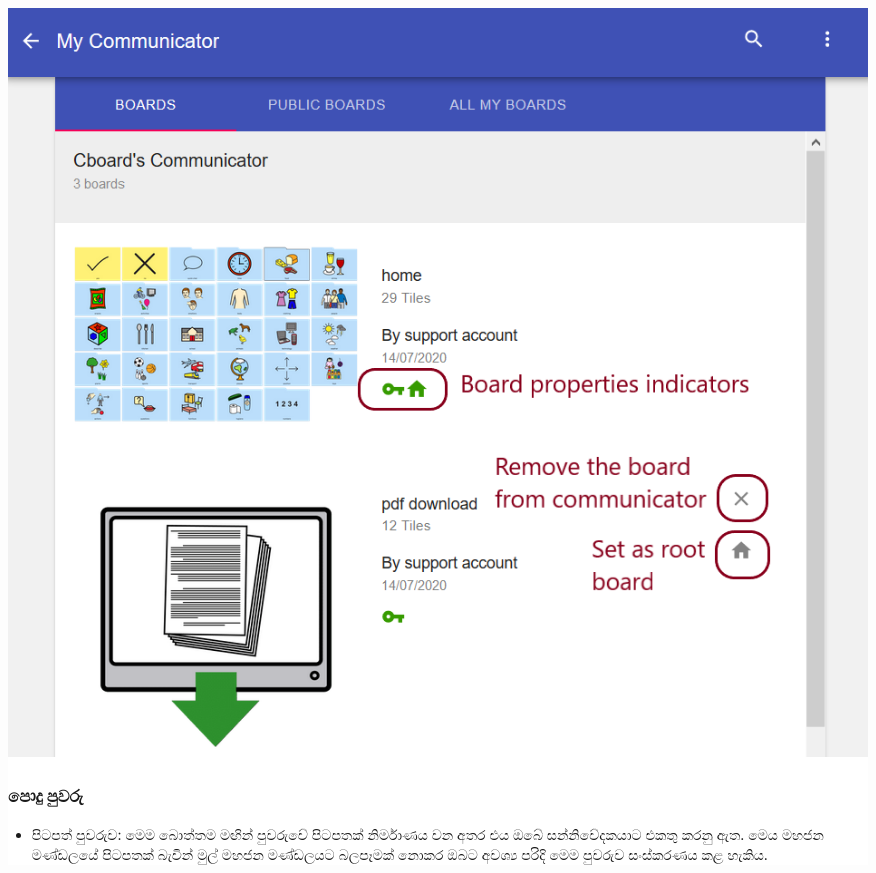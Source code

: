 ![සන්නිවේදන පුවරු](/images/help/communicatorBoards.png "Communicator boards")

### <a name='PublicBoards'></a>පොදු පුවරු

* පිටපත් පුවරුව: මෙම බොත්තම මඟින් පුවරුවේ පිටපතක් නිර්මාණය වන අතර එය ඔබේ සන්නිවේදකයාට එකතු කරනු ඇත. මෙය මහජන මණ්ඩලයේ පිටපතක් බැවින් මුල් මහජන මණ්ඩලයට බලපෑමක් නොකර ඔබට අවශ්‍ය පරිදි මෙම පුවරුව සංස්කරණය කළ හැකිය.
